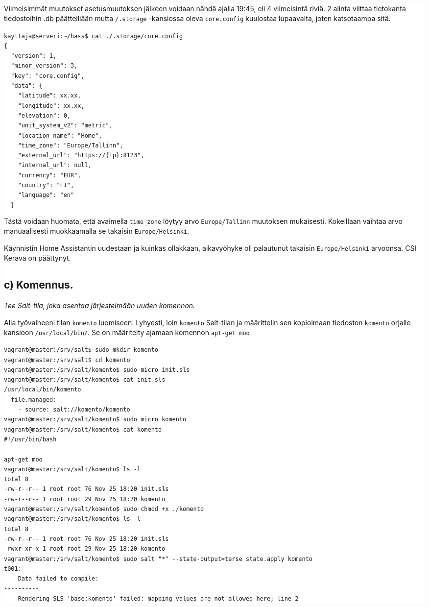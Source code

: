 
Viimeisimmät muutokset asetusmuutoksen jälkeen voidaan nähdä ajalla 19:45, eli 4 viimeisintä riviä. 2 alinta viittaa tietokanta tiedostoihin .db päätteillään mutta ```/.storage``` -kansiossa oleva ```core.config``` kuulostaa lupaavalta, joten katsotaampa sitä.

```console
kayttaja@serveri:~/hass$ cat ./.storage/core.config
{
  "version": 1,
  "minor_version": 3,
  "key": "core.config",
  "data": {
    "latitude": xx.xx,
    "longitude": xx.xx,
    "elevation": 0,
    "unit_system_v2": "metric",
    "location_name": "Home",
    "time_zone": "Europe/Tallinn",
    "external_url": "https://{ip}:8123",
    "internal_url": null,
    "currency": "EUR",
    "country": "FI",
    "language": "en"
  }
```

Tästä voidaan huomata, että avaimella ```time_zone``` löytyy arvo ```Europe/Tallinn``` muutoksen mukaisesti. Kokeillaan vaihtaa arvo manuaalisesti muokkaamalla se takaisin ```Europe/Helsinki```.

Käynnistin Home Assistantin uudestaan ja kuinkas ollakkaan, aikavyöhyke oli palautunut takaisin ```Europe/Helsinki``` arvoonsa. CSI Kerava on päättynyt.

## c) Komennus.
_Tee Salt-tila, joka asentaa järjestelmään uuden komennon._

Alla työvaiheeni tilan ```komento``` luomiseen. Lyhyesti, loin ```komento``` Salt-tilan ja määrittelin sen kopioimaan tiedoston ```komento``` orjalle kansioon ```/usr/local/bin/```. Se on määritelty ajamaan komennon ```apt-get moo```

```console
vagrant@master:/srv/salt$ sudo mkdir komento
vagrant@master:/srv/salt$ cd komento
vagrant@master:/srv/salt/komento$ sudo micro init.sls
vagrant@master:/srv/salt/komento$ cat init.sls
/usr/local/bin/komento
  file.managed:
    - source: salt://komento/komento
vagrant@master:/srv/salt/komento$ sudo micro komento
vagrant@master:/srv/salt/komento$ cat komento
#!/usr/bin/bash

apt-get moo
vagrant@master:/srv/salt/komento$ ls -l
total 8
-rw-r--r-- 1 root root 76 Nov 25 18:20 init.sls
-rw-r--r-- 1 root root 29 Nov 25 18:20 komento
vagrant@master:/srv/salt/komento$ sudo chmod +x ./komento
vagrant@master:/srv/salt/komento$ ls -l
total 8
-rw-r--r-- 1 root root 76 Nov 25 18:20 init.sls
-rwxr-xr-x 1 root root 29 Nov 25 18:20 komento
vagrant@master:/srv/salt/komento$ sudo salt "*" --state-output=terse state.apply komento
t001:
    Data failed to compile:
----------
    Rendering SLS 'base:komento' failed: mapping values are not allowed here; line 2
```